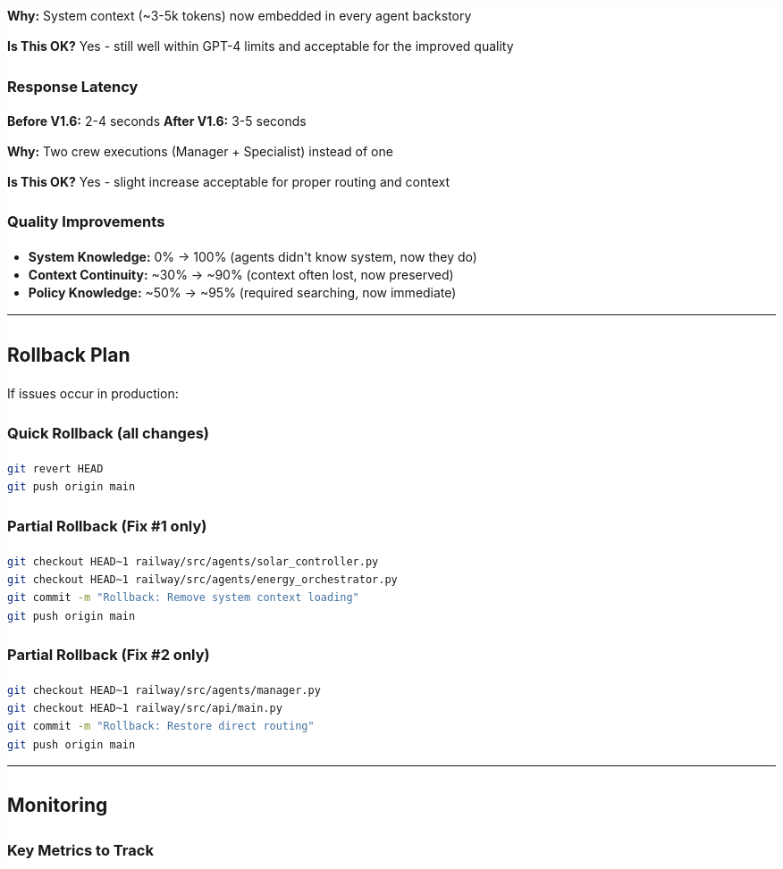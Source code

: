 **Why:** System context (~3-5k tokens) now embedded in every agent backstory

**Is This OK?** Yes - still well within GPT-4 limits and acceptable for the improved quality

### Response Latency

**Before V1.6:** 2-4 seconds
**After V1.6:** 3-5 seconds

**Why:** Two crew executions (Manager + Specialist) instead of one

**Is This OK?** Yes - slight increase acceptable for proper routing and context

### Quality Improvements

- **System Knowledge:** 0% → 100% (agents didn't know system, now they do)
- **Context Continuity:** ~30% → ~90% (context often lost, now preserved)
- **Policy Knowledge:** ~50% → ~95% (required searching, now immediate)

---

## Rollback Plan

If issues occur in production:

### Quick Rollback (all changes)
```bash
git revert HEAD
git push origin main
```

### Partial Rollback (Fix #1 only)
```bash
git checkout HEAD~1 railway/src/agents/solar_controller.py
git checkout HEAD~1 railway/src/agents/energy_orchestrator.py
git commit -m "Rollback: Remove system context loading"
git push origin main
```

### Partial Rollback (Fix #2 only)
```bash
git checkout HEAD~1 railway/src/agents/manager.py
git checkout HEAD~1 railway/src/api/main.py
git commit -m "Rollback: Restore direct routing"
git push origin main
```

---

## Monitoring

### Key Metrics to Track
